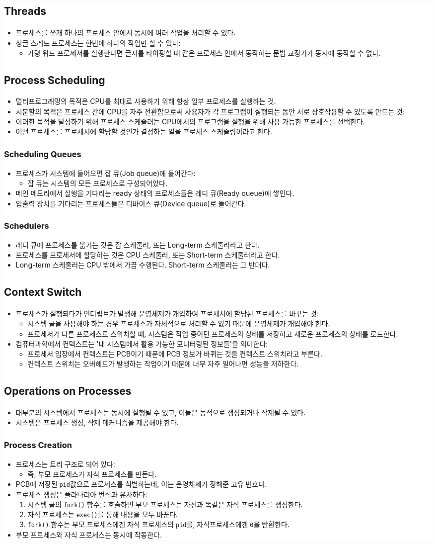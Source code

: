 ## Threads

* 프로세스를 쪼개 하나의 프로세스 안에서 동시에 여러 작업을 처리할 수 있다.
* 싱글 스레드 프로세스는 한번에 하나의 작업만 할 수 있다:
  * 가령 워드 프로세서를 실행한다면 글자를 타이핑할 때 같은 프로세스 안에서 동작하는 문법 교정기가 동시에 동작할 수 없다.

## Process Scheduling

* 멀티프로그래밍의 목적은 CPU를 최대로 사용하기 위해 항상 일부 프로세스를 실행하는 것.
* 시분할의 목적은 프로세스 간에 CPU를 자주 전환함으로써 사용자가 각 프로그램이 실행되는 동안 서로 상호작용할 수 있도록 만드는 것:
* 이러한 목적을 달성하기 위해 프로세스 스케줄러는 CPU에서의 프로그램을 실행을 위해 사용 가능한 프로세스를 선택한다.
* 어떤 프로세스를 프로세서에 할당할 것인가 결정하는 일을 프로세스 스케줄링이라고 한다.

### Scheduling Queues

* 프로세스가 시스템에 들어오면 잡 큐(Job queue)에 들어간다:
  * 잡 큐는 시스템의 모든 프로세스로 구성되어있다.
* 메인 메모리에서 실행을 기다리는 ready 상태의 프로세스들은 레디 큐(Ready queue)에 쌓인다.
* 입출력 장치를 기다리는 프로세스들은 디바이스 큐(Device queue)로 들어간다.

### Schedulers

* 레디 큐에 프로세스를 옮기는 것은 잡 스케줄러, 또는 Long-term 스케줄러라고 한다.
* 프로세스를 프로세서에 할당하는 것은 CPU 스케줄러, 또는 Short-term 스케줄러라고 한다.
* Long-term 스케줄러는 CPU 밖에서 가끔 수행된다. Short-term 스케줄러는 그 반대다.

## Context Switch

* 프로세스가 실행되다가 인터럽트가 발생해 운영체제가 개입하여 프로세서에 할당된 프로세스를 바꾸는 것:
  * 시스템 콜을 사용해야 하는 경우 프로세스가 자체적으로 처리할 수 없기 때문에 운영체제가 개입해야 한다.
  * 프로세서가 다른 프로세스로 스위치할 때, 시스템은 작업 중이던 프로세스의 상태를 저장하고 새로운 프로세스의 상태를 로드한다.
* 컴퓨터과학에서 컨텍스트는 '내 시스템에서 활용 가능한 모니터링된 정보들'을 의미한다:
  * 프로세서 입장에서 컨텍스트는 PCB이기 때문에 PCB 정보가 바뀌는 것을 컨텍스트 스위치라고 부른다.
  * 컨텍스트 스위치는 오버헤드가 발생하는 작업이기 때문에 너무 자주 일어나면 성능을 저하한다.

## Operations on Processes

* 대부분의 시스템에서 프로세스는 동시에 실행될 수 있고, 이들은 동적으로 생성되거나 삭제될 수 있다.
* 시스템은 프로세스 생성, 삭제 메커니즘을 제공해야 한다.

### Process Creation

* 프로세스는 트리 구조로 되어 있다:
  * 즉, 부모 프로세스가 자식 프로세스를 만든다.
* PCB에 저장된 `pid`값으로 프로세스를 식별하는데, 이는 운영체제가 정해준 고유 번호다.
* 프로세스 생성은 플라나리아 번식과 유사하다:
  1. 시스템 콜의 `fork()` 함수를 호출하면 부모 프로세스는 자신과 똑같은 자식 프로세스를 생성한다.
  1. 자식 프로세스는 `exec()`를 통해 내용을 모두 바꾼다.
  1. `fork()` 함수는 부모 프로세스에겐 자식 프로세스의 `pid`를, 자식프로세스에겐 `0`을 반환한다.
* 부모 프로세스와 자식 프로세스는 동시에 작동한다.
